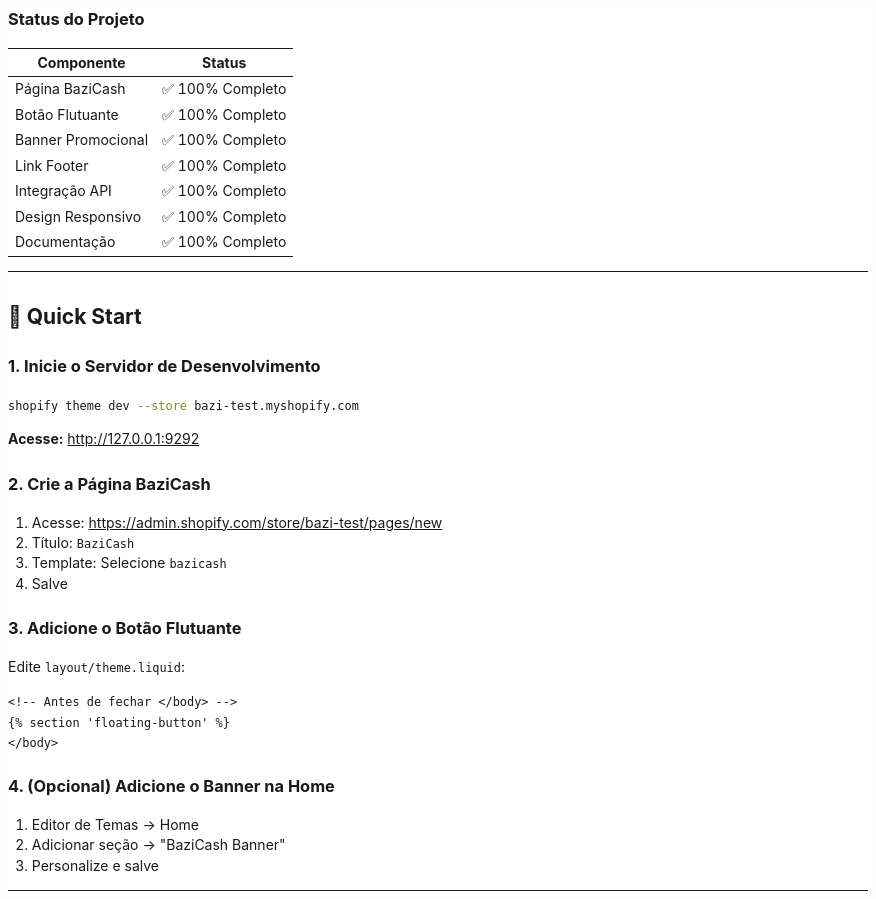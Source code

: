 ### Status do Projeto

| Componente         | Status           |
| ------------------ | ---------------- |
| Página BaziCash    | ✅ 100% Completo |
| Botão Flutuante    | ✅ 100% Completo |
| Banner Promocional | ✅ 100% Completo |
| Link Footer        | ✅ 100% Completo |
| Integração API     | ✅ 100% Completo |
| Design Responsivo  | ✅ 100% Completo |
| Documentação       | ✅ 100% Completo |

---

## 🚀 Quick Start

### 1. Inicie o Servidor de Desenvolvimento

```bash
shopify theme dev --store bazi-test.myshopify.com
```

**Acesse:** http://127.0.0.1:9292

### 2. Crie a Página BaziCash

1. Acesse: https://admin.shopify.com/store/bazi-test/pages/new
2. Título: `BaziCash`
3. Template: Selecione `bazicash`
4. Salve

### 3. Adicione o Botão Flutuante

Edite `layout/theme.liquid`:

```liquid
<!-- Antes de fechar </body> -->
{% section 'floating-button' %}
</body>
```

### 4. (Opcional) Adicione o Banner na Home

1. Editor de Temas → Home
2. Adicionar seção → "BaziCash Banner"
3. Personalize e salve

---
